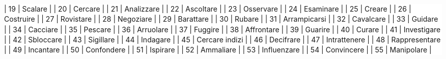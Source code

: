 | 19  | Scalare         |
| 20  | Cercare         |
| 21  | Analizzare      |
| 22  | Ascoltare       |
| 23  | Osservare       |
| 24  | Esaminare       |
| 25  | Creare          |
| 26  | Costruire       |
| 27  | Rovistare       |
| 28  | Negoziare       |
| 29  | Barattare       |
| 30  | Rubare          |
| 31  | Arrampicarsi    |
| 32  | Cavalcare       |
| 33  | Guidare         |
| 34  | Cacciare        |
| 35  | Pescare         |
| 36  | Arruolare       |
| 37  | Fuggire         |
| 38  | Affrontare      |
| 39  | Guarire         |
| 40  | Curare          |
| 41  | Investigare     |
| 42  | Sbloccare       |
| 43  | Sigillare       |
| 44  | Indagare        |
| 45  | Cercare indizi  |
| 46  | Decifrare       |
| 47  | Intrattenere    |
| 48  | Rappresentare   |
| 49  | Incantare       |
| 50  | Confondere      |
| 51  | Ispirare        |
| 52  | Ammaliare       |
| 53  | Influenzare     |
| 54  | Convincere      |
| 55  | Manipolare      |